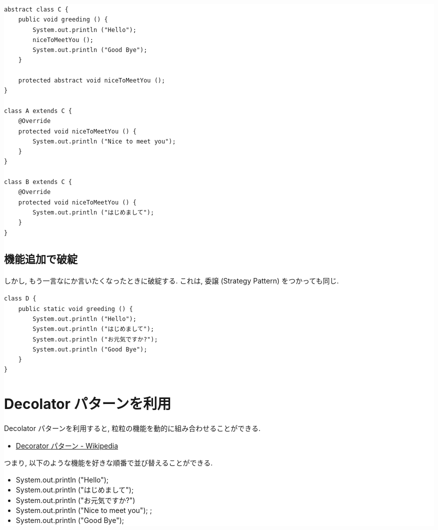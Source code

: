 ``` {.java}
abstract class C {
    public void greeding () {
        System.out.println ("Hello");
        niceToMeetYou ();
        System.out.println ("Good Bye");
    }

    protected abstract void niceToMeetYou ();
}

class A extends C {
    @Override
    protected void niceToMeetYou () {
        System.out.println ("Nice to meet you");        
    }
}

class B extends C {
    @Override
    protected void niceToMeetYou () {
        System.out.println ("はじめまして");  
    }
}
```

機能追加で破綻
--------------

しかし, もう一言なにか言いたくなったときに破綻する. これは, 委譲
(Strategy Pattern) をつかっても同じ.

``` {.java}
class D {
    public static void greeding () {
        System.out.println ("Hello");
        System.out.println ("はじめまして");
        System.out.println ("お元気ですか?");
        System.out.println ("Good Bye");
    }
}
```

Decolator パターンを利用
========================

Decolator パターンを利用すると,
粒粒の機能を動的に組み合わせることができる.

-   [Decorator パターン -
    Wikipedia](http://ja.wikipedia.org/wiki/Decorator_%E3%83%91%E3%82%BF%E3%83%BC%E3%83%B3)

つまり, 以下のような機能を好きな順番で並び替えることができる.

-   System.out.println ("Hello");
-   System.out.println ("はじめまして");
-   System.out.println ("お元気ですか?")
-   System.out.println ("Nice to meet you"); ;
-   System.out.println ("Good Bye");

